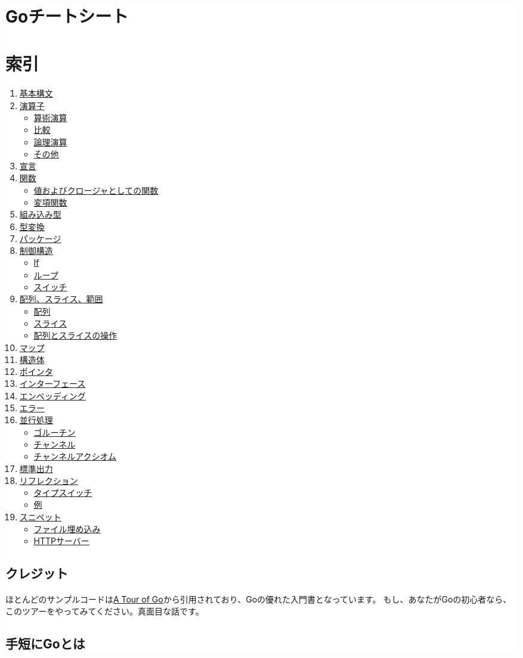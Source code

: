 # Goチートシート

# 索引
1. [基本構文](#basic-syntax)
2. [演算子](#operators)
    * [算術演算](#arithmetic)
    * [比較](#comparison)
    * [論理演算](#logical)
    * [その他](#other)
3. [宣言](#declarations)
4. [関数](#functions)
    * [値およびクロージャとしての関数](#functions-as-values-and-closures)
    * [変項関数](#variadic-functions)
5. [組み込み型](#built-in-types)
6. [型変換](#type-conversions)
7. [パッケージ](#packages)
8. [制御構造](#control-structures)
    * [If](#if)
    * [ループ](#loop)
    * [スイッチ](#switch)
9. [配列、スライス、範囲](#arrays-slices-ranges)
    * [配列](#arrays)
    * [スライス](#slices)
    * [配列とスライスの操作](#operations-on-arrays-and-slices)
10. [マップ](#maps)
11. [構造体](#structs)
12. [ポインタ](#pointers)
13. [インターフェース](#interfaces)
14. [エンベッディング](#embedding)
15. [エラー](#errors)
16. [並行処理](#concurrency)
    * [ゴルーチン](#goroutines)
    * [チャンネル](#channels)
    * [チャンネルアクシオム](#channel-axioms)
17. [標準出力](#printing)
18. [リフレクション](#reflection)
    * [タイプスイッチ](#type-switch)
    * [例](https://github.com/a8m/reflect-examples)
19. [スニペット](#snippets)
    * [ファイル埋め込み](#files-embedding)
    * [HTTPサーバー](#http-server)

## クレジット

ほとんどのサンプルコードは[A Tour of Go](http://tour.golang.org/)から引用されており、Goの優れた入門書となっています。
もし、あなたがGoの初心者なら、このツアーをやってみてください。真面目な話です。

## 手短にGoとは
